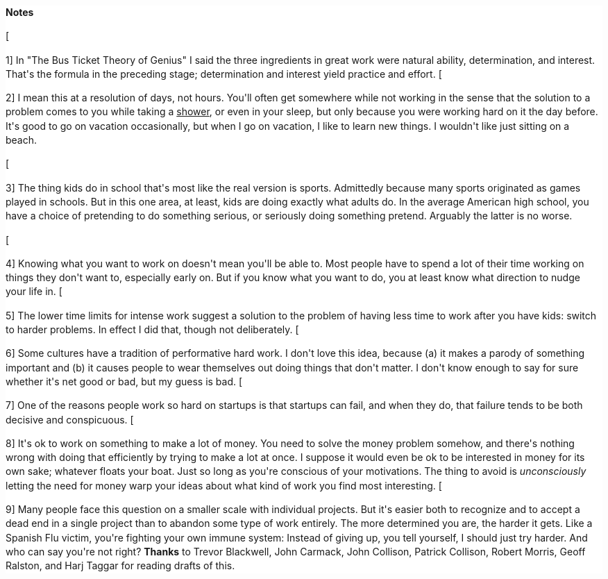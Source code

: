 **Notes**

[

1] In "The Bus Ticket Theory of Genius" I said the three ingredients in great work were natural ability, determination, and interest. That's the formula in the preceding stage; determination and interest yield practice and effort.
[

2] I mean this at a resolution of days, not hours. You'll often get somewhere while not working in the sense that the solution to a problem comes to you while taking a [shower](https://www.paulgraham.com/top.html), or even in your sleep, but only because you were working hard on it the day before.
It's good to go on vacation occasionally, but when I go on vacation, I like to learn new things. I wouldn't like just sitting on a beach.

[

3] The thing kids do in school that's most like the real version is sports. Admittedly because many sports originated as games played in schools. But in this one area, at least, kids are doing exactly what adults do.
In the average American high school, you have a choice of pretending to do something serious, or seriously doing something pretend. Arguably the latter is no worse.

[

4] Knowing what you want to work on doesn't mean you'll be able to. Most people have to spend a lot of their time working on things they don't want to, especially early on. But if you know what you want to do, you at least know what direction to nudge your life in.
[

5] The lower time limits for intense work suggest a solution to the problem of having less time to work after you have kids: switch to harder problems. In effect I did that, though not deliberately.
[

6] Some cultures have a tradition of performative hard work. I don't love this idea, because (a) it makes a parody of something important and (b) it causes people to wear themselves out doing things that don't matter. I don't know enough to say for sure whether it's net good or bad, but my guess is bad.
[

7] One of the reasons people work so hard on startups is that startups can fail, and when they do, that failure tends to be both decisive and conspicuous.
[

8] It's ok to work on something to make a lot of money. You need to solve the money problem somehow, and there's nothing wrong with doing that efficiently by trying to make a lot at once. I suppose it would even be ok to be interested in money for its own sake; whatever floats your boat. Just so long as you're conscious of your motivations. The thing to avoid is _unconsciously_ letting the need for money warp your ideas about what kind of work you find most interesting.
[

9] Many people face this question on a smaller scale with individual projects. But it's easier both to recognize and to accept a dead end in a single project than to abandon some type of work entirely. The more determined you are, the harder it gets. Like a Spanish Flu victim, you're fighting your own immune system: Instead of giving up, you tell yourself, I should just try harder. And who can say you're not right?
**Thanks** to Trevor Blackwell, John Carmack, John Collison, Patrick Collison, Robert Morris, Geoff Ralston, and Harj Taggar for reading drafts of this.

